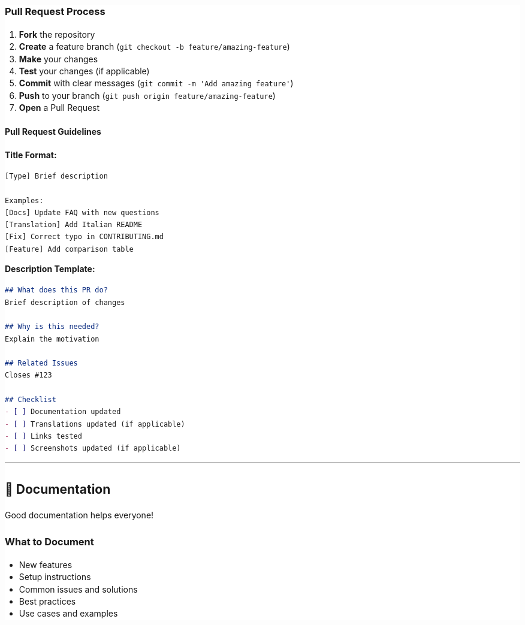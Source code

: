 ### Pull Request Process

1. **Fork** the repository
2. **Create** a feature branch (`git checkout -b feature/amazing-feature`)
3. **Make** your changes
4. **Test** your changes (if applicable)
5. **Commit** with clear messages (`git commit -m 'Add amazing feature'`)
6. **Push** to your branch (`git push origin feature/amazing-feature`)
7. **Open** a Pull Request

#### Pull Request Guidelines

**Title Format:**
```
[Type] Brief description

Examples:
[Docs] Update FAQ with new questions
[Translation] Add Italian README
[Fix] Correct typo in CONTRIBUTING.md
[Feature] Add comparison table
```

**Description Template:**
```markdown
## What does this PR do?
Brief description of changes

## Why is this needed?
Explain the motivation

## Related Issues
Closes #123

## Checklist
- [ ] Documentation updated
- [ ] Translations updated (if applicable)
- [ ] Links tested
- [ ] Screenshots updated (if applicable)
```

---

## 📖 Documentation

Good documentation helps everyone!

### What to Document
- New features
- Setup instructions
- Common issues and solutions
- Best practices
- Use cases and examples
